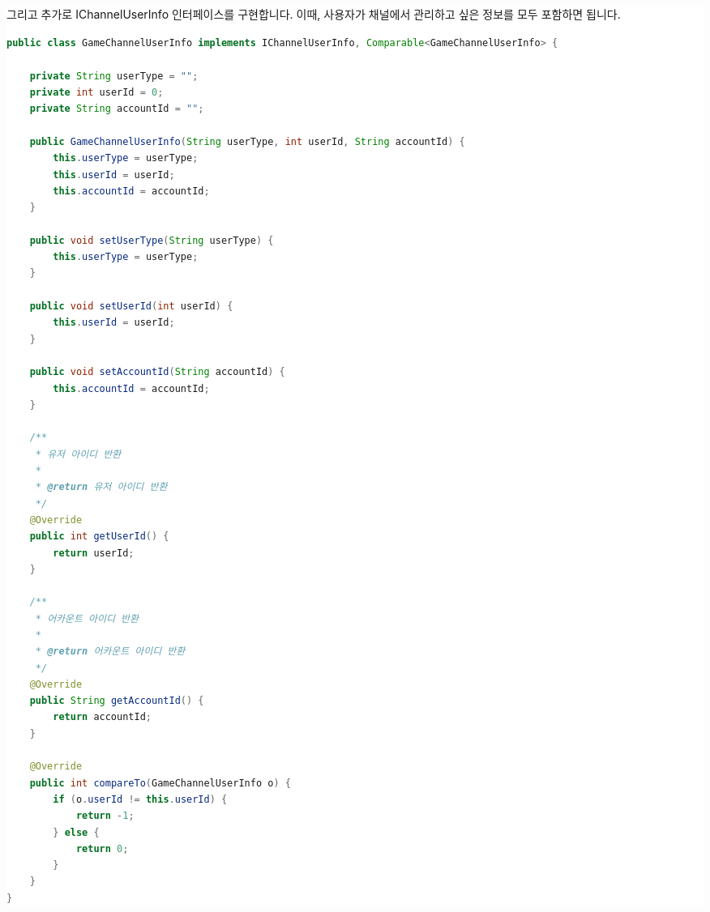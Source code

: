 그리고 추가로 IChannelUserInfo 인터페이스를 구현합니다. 이때, 사용자가 채널에서 관리하고 싶은 정보를 모두 포함하면 됩니다.

```java
public class GameChannelUserInfo implements IChannelUserInfo, Comparable<GameChannelUserInfo> {

    private String userType = "";
    private int userId = 0;
    private String accountId = "";

    public GameChannelUserInfo(String userType, int userId, String accountId) {
        this.userType = userType;
        this.userId = userId;
        this.accountId = accountId;
    }

    public void setUserType(String userType) {
        this.userType = userType;
    }

    public void setUserId(int userId) {
        this.userId = userId;
    }

    public void setAccountId(String accountId) {
        this.accountId = accountId;
    }

    /**
     * 유저 아이디 반환
     *
     * @return 유저 아이디 반환
     */
    @Override
    public int getUserId() {
        return userId;
    }

    /**
     * 어카운트 아이디 반환
     *
     * @return 어카운트 아이디 반환
     */
    @Override
    public String getAccountId() {
        return accountId;
    }

    @Override
    public int compareTo(GameChannelUserInfo o) {
        if (o.userId != this.userId) {
            return -1;
        } else {
            return 0;
        }
    }
}
```
